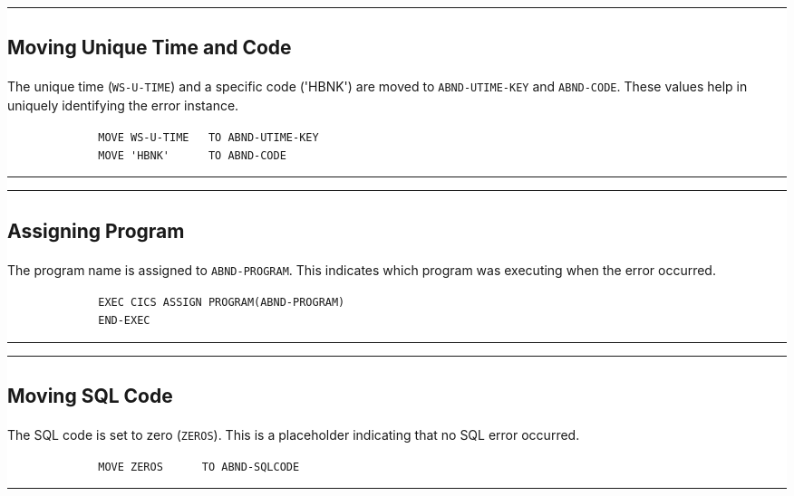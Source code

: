 
</SwmSnippet>

<SwmSnippet path="/src/base/cobol_src/BNK1CCA.cbl" line="263">

---

## Moving Unique Time and Code

The unique time (<SwmToken path="src/base/cobol_src/BNK1CCA.cbl" pos="263:3:7" line-data="              MOVE WS-U-TIME   TO ABND-UTIME-KEY">`WS-U-TIME`</SwmToken>) and a specific code ('HBNK') are moved to <SwmToken path="src/base/cobol_src/BNK1CCA.cbl" pos="263:11:15" line-data="              MOVE WS-U-TIME   TO ABND-UTIME-KEY">`ABND-UTIME-KEY`</SwmToken> and <SwmToken path="src/base/cobol_src/BNK1CCA.cbl" pos="264:9:11" line-data="              MOVE &#39;HBNK&#39;      TO ABND-CODE">`ABND-CODE`</SwmToken>. These values help in uniquely identifying the error instance.

```cobol
              MOVE WS-U-TIME   TO ABND-UTIME-KEY
              MOVE 'HBNK'      TO ABND-CODE
```

---

</SwmSnippet>

<SwmSnippet path="/src/base/cobol_src/BNK1CCA.cbl" line="266">

---

## Assigning Program

The program name is assigned to <SwmToken path="src/base/cobol_src/BNK1CCA.cbl" pos="266:9:11" line-data="              EXEC CICS ASSIGN PROGRAM(ABND-PROGRAM)">`ABND-PROGRAM`</SwmToken>. This indicates which program was executing when the error occurred.

```cobol
              EXEC CICS ASSIGN PROGRAM(ABND-PROGRAM)
              END-EXEC
```

---

</SwmSnippet>

<SwmSnippet path="/src/base/cobol_src/BNK1CCA.cbl" line="269">

---

## Moving SQL Code

The SQL code is set to zero (<SwmToken path="src/base/cobol_src/BNK1CCA.cbl" pos="269:3:3" line-data="              MOVE ZEROS      TO ABND-SQLCODE">`ZEROS`</SwmToken>). This is a placeholder indicating that no SQL error occurred.

```cobol
              MOVE ZEROS      TO ABND-SQLCODE
```

---